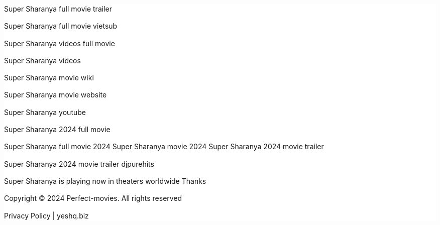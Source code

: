Super Sharanya full movie trailer

Super Sharanya full movie vietsub

Super Sharanya videos full movie

Super Sharanya videos

Super Sharanya movie wiki

Super Sharanya movie website

Super Sharanya youtube

Super Sharanya 2024 full movie

Super Sharanya full movie 2024 Super Sharanya movie 2024 Super Sharanya 2024 movie trailer

Super Sharanya 2024 movie trailer djpurehits

Super Sharanya is playing now in theaters worldwide Thanks

Copyright © 2024 Perfect-movies. All rights reserved

Privacy Policy | yeshq.biz
